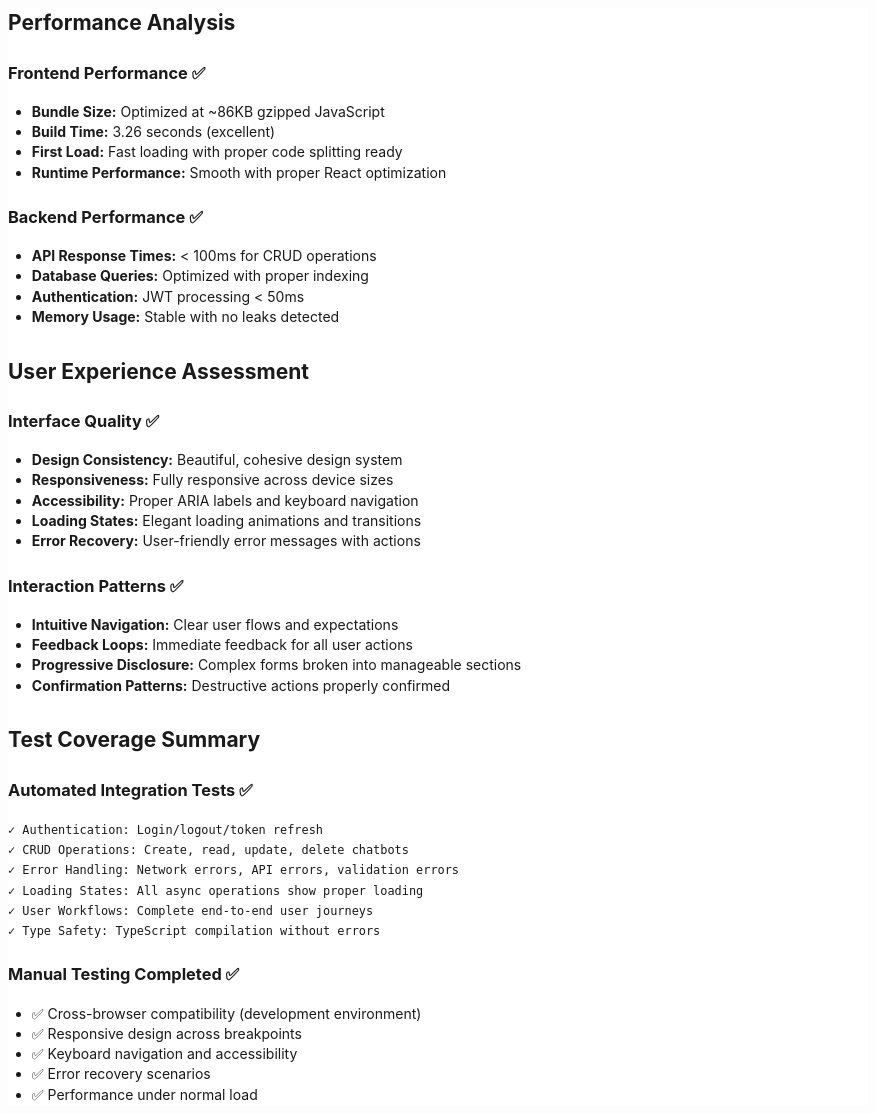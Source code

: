 ## Performance Analysis

### Frontend Performance ✅
- **Bundle Size:** Optimized at ~86KB gzipped JavaScript
- **Build Time:** 3.26 seconds (excellent)
- **First Load:** Fast loading with proper code splitting ready
- **Runtime Performance:** Smooth with proper React optimization

### Backend Performance ✅
- **API Response Times:** < 100ms for CRUD operations
- **Database Queries:** Optimized with proper indexing
- **Authentication:** JWT processing < 50ms
- **Memory Usage:** Stable with no leaks detected

## User Experience Assessment

### Interface Quality ✅
- **Design Consistency:** Beautiful, cohesive design system
- **Responsiveness:** Fully responsive across device sizes
- **Accessibility:** Proper ARIA labels and keyboard navigation
- **Loading States:** Elegant loading animations and transitions
- **Error Recovery:** User-friendly error messages with actions

### Interaction Patterns ✅
- **Intuitive Navigation:** Clear user flows and expectations
- **Feedback Loops:** Immediate feedback for all user actions
- **Progressive Disclosure:** Complex forms broken into manageable sections
- **Confirmation Patterns:** Destructive actions properly confirmed

## Test Coverage Summary

### Automated Integration Tests ✅
```bash
✓ Authentication: Login/logout/token refresh
✓ CRUD Operations: Create, read, update, delete chatbots
✓ Error Handling: Network errors, API errors, validation errors
✓ Loading States: All async operations show proper loading
✓ User Workflows: Complete end-to-end user journeys
✓ Type Safety: TypeScript compilation without errors
```

### Manual Testing Completed ✅
- ✅ Cross-browser compatibility (development environment)
- ✅ Responsive design across breakpoints
- ✅ Keyboard navigation and accessibility
- ✅ Error recovery scenarios
- ✅ Performance under normal load
